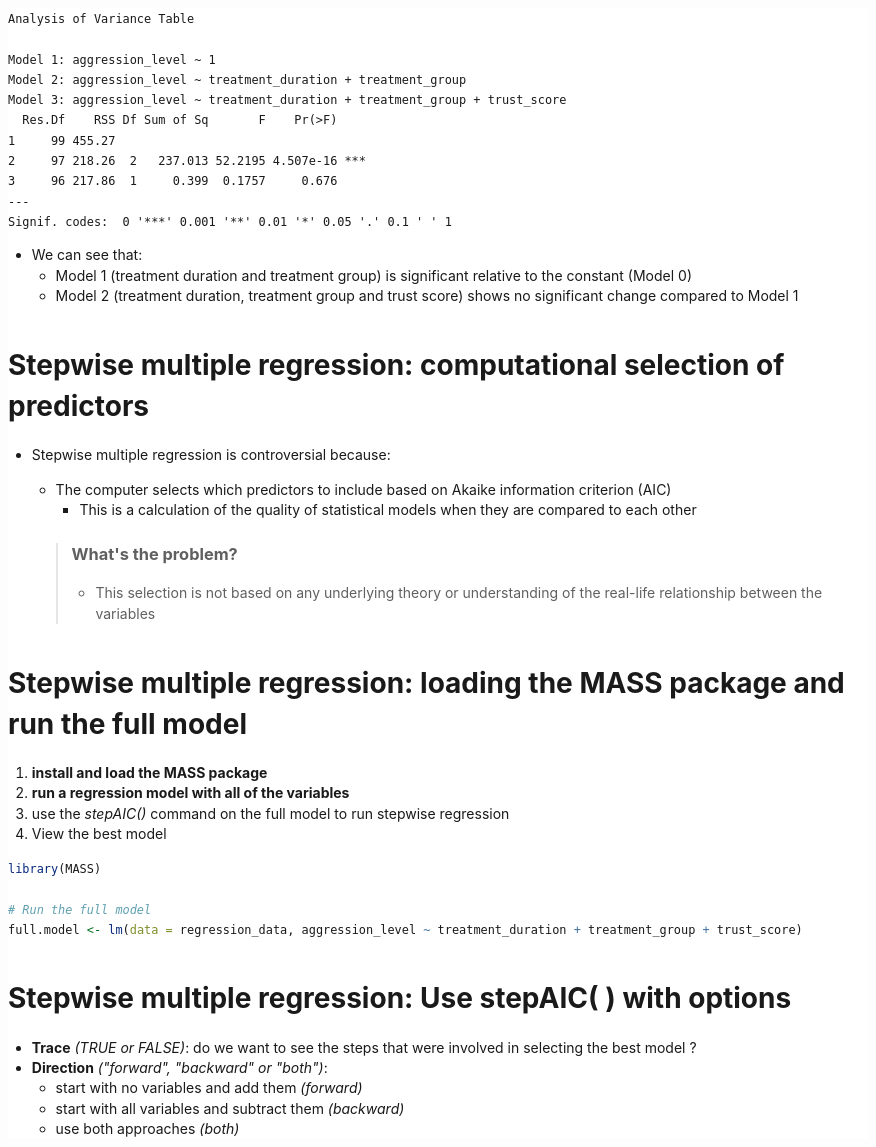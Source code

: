 ```
Analysis of Variance Table

Model 1: aggression_level ~ 1
Model 2: aggression_level ~ treatment_duration + treatment_group
Model 3: aggression_level ~ treatment_duration + treatment_group + trust_score
  Res.Df    RSS Df Sum of Sq       F    Pr(>F)    
1     99 455.27                                   
2     97 218.26  2   237.013 52.2195 4.507e-16 ***
3     96 217.86  1     0.399  0.1757     0.676    
---
Signif. codes:  0 '***' 0.001 '**' 0.01 '*' 0.05 '.' 0.1 ' ' 1
```

- We can see that:
  - Model 1 (treatment duration and treatment group) is significant relative to the constant (Model 0)
  - Model 2 (treatment duration, treatment group and trust score) shows no significant change compared to Model 1

Stepwise multiple regression: computational selection of predictors
======
- Stepwise multiple regression is controversial because:
  - The computer selects which predictors to include based on Akaike information criterion (AIC)
    - This is a calculation of the quality of statistical models when they are compared to each other
    
  > ### What's the problem?
  > - This selection is not based on any underlying theory or understanding of the real-life relationship between the variables 

Stepwise multiple regression: loading the MASS package and run the full model
======
1. **install and load the MASS package**
1. **run a regression model with all of the variables**
1. use the *stepAIC()* command on the full model to run stepwise regression
1. View the best model


```r
library(MASS)

# Run the full model 
full.model <- lm(data = regression_data, aggression_level ~ treatment_duration + treatment_group + trust_score)
```

Stepwise multiple regression: Use stepAIC( ) with options
======
- **Trace** *(TRUE or FALSE)*: do we want to see the steps that were involved in selecting the best model ?
- **Direction** *("forward", "backward" or "both")*: 
  - start with no variables and add them *(forward)*
  - start with all variables and subtract them *(backward)*
  - use both approaches *(both)*

